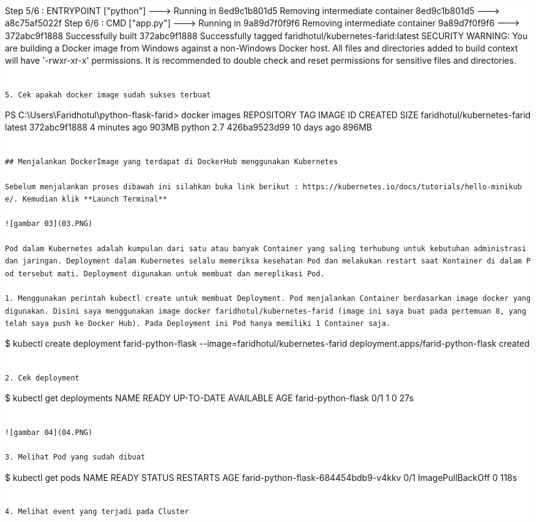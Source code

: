 Step 5/6 : ENTRYPOINT ["python"]
 ---> Running in 8ed9c1b801d5
Removing intermediate container 8ed9c1b801d5
 ---> a8c75af5022f
Step 6/6 : CMD ["app.py"]
 ---> Running in 9a89d7f0f9f6
Removing intermediate container 9a89d7f0f9f6
 ---> 372abc9f1888
Successfully built 372abc9f1888
Successfully tagged faridhotul/kubernetes-farid:latest
SECURITY WARNING: You are building a Docker image from Windows against a non-Windows Docker host. All files and directories added to build context will have '-rwxr-xr-x' permissions. It is recommended to double check and reset permissions for sensitive files and directories.
```

5. Cek apakah docker image sudah sukses terbuat

```
PS C:\Users\Faridhotul\python-flask-farid> docker images
REPOSITORY                    TAG                 IMAGE ID            CREATED             SIZE
faridhotul/kubernetes-farid   latest              372abc9f1888        4 minutes ago       903MB
python                        2.7                 426ba9523d99        10 days ago         896MB
```

## Menjalankan DockerImage yang terdapat di DockerHub menggunakan Kubernetes

Sebelum menjalankan proses dibawah ini silahkan buka link berikut : https://kubernetes.io/docs/tutorials/hello-minikube/. Kemudian klik **Launch Terminal**

![gambar 03](03.PNG)

Pod dalam Kubernetes adalah kumpulan dari satu atau banyak Container yang saling terhubung untuk kebutuhan administrasi dan jaringan. Deployment dalam Kubernetes selalu memeriksa kesehatan Pod dan melakukan restart saat Kontainer di dalam Pod tersebut mati. Deployment digunakan untuk membuat dan mereplikasi Pod.

1. Menggunakan perintah kubectl create untuk membuat Deployment. Pod menjalankan Container berdasarkan image docker yang digunakan. Disini saya menggunakan image docker faridhotul/kubernetes-farid (image ini saya buat pada pertemuan 8, yang telah saya push ke Docker Hub). Pada Deployment ini Pod hanya memiliki 1 Container saja.

```
$ kubectl create deployment farid-python-flask --image=faridhotul/kubernetes-farid
deployment.apps/farid-python-flask created
```

2. Cek deployment

```
$ kubectl get deployments
NAME                 READY   UP-TO-DATE   AVAILABLE   AGE
farid-python-flask   0/1     1            0           27s
```

![gambar 04](04.PNG)

3. Melihat Pod yang sudah dibuat

```
$ kubectl get pods
NAME                                  READY   STATUS             RESTARTS   AGE
farid-python-flask-684454bdb9-v4kkv   0/1     ImagePullBackOff   0          118s
```

4. Melihat event yang terjadi pada Cluster
```